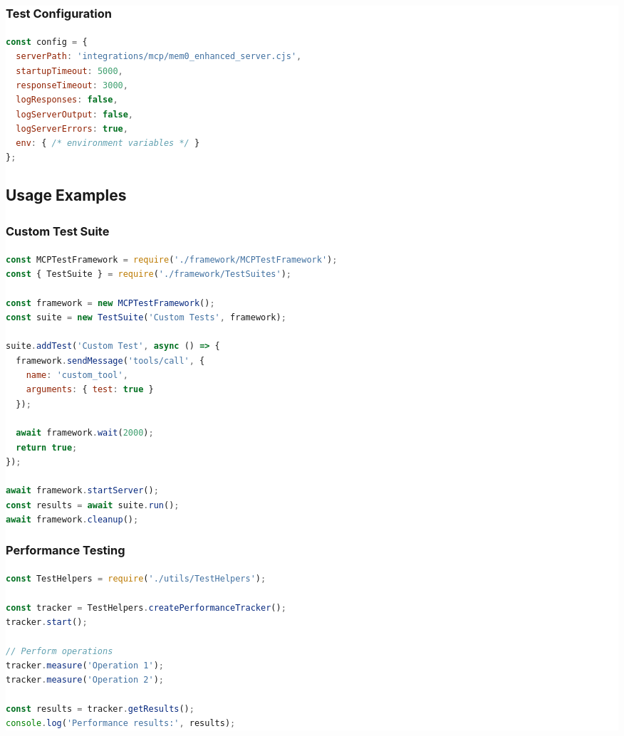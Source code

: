 ### Test Configuration
```javascript
const config = {
  serverPath: 'integrations/mcp/mem0_enhanced_server.cjs',
  startupTimeout: 5000,
  responseTimeout: 3000,
  logResponses: false,
  logServerOutput: false,
  logServerErrors: true,
  env: { /* environment variables */ }
};
```

## Usage Examples

### Custom Test Suite
```javascript
const MCPTestFramework = require('./framework/MCPTestFramework');
const { TestSuite } = require('./framework/TestSuites');

const framework = new MCPTestFramework();
const suite = new TestSuite('Custom Tests', framework);

suite.addTest('Custom Test', async () => {
  framework.sendMessage('tools/call', {
    name: 'custom_tool',
    arguments: { test: true }
  });
  
  await framework.wait(2000);
  return true;
});

await framework.startServer();
const results = await suite.run();
await framework.cleanup();
```

### Performance Testing
```javascript
const TestHelpers = require('./utils/TestHelpers');

const tracker = TestHelpers.createPerformanceTracker();
tracker.start();

// Perform operations
tracker.measure('Operation 1');
tracker.measure('Operation 2');

const results = tracker.getResults();
console.log('Performance results:', results);
```
